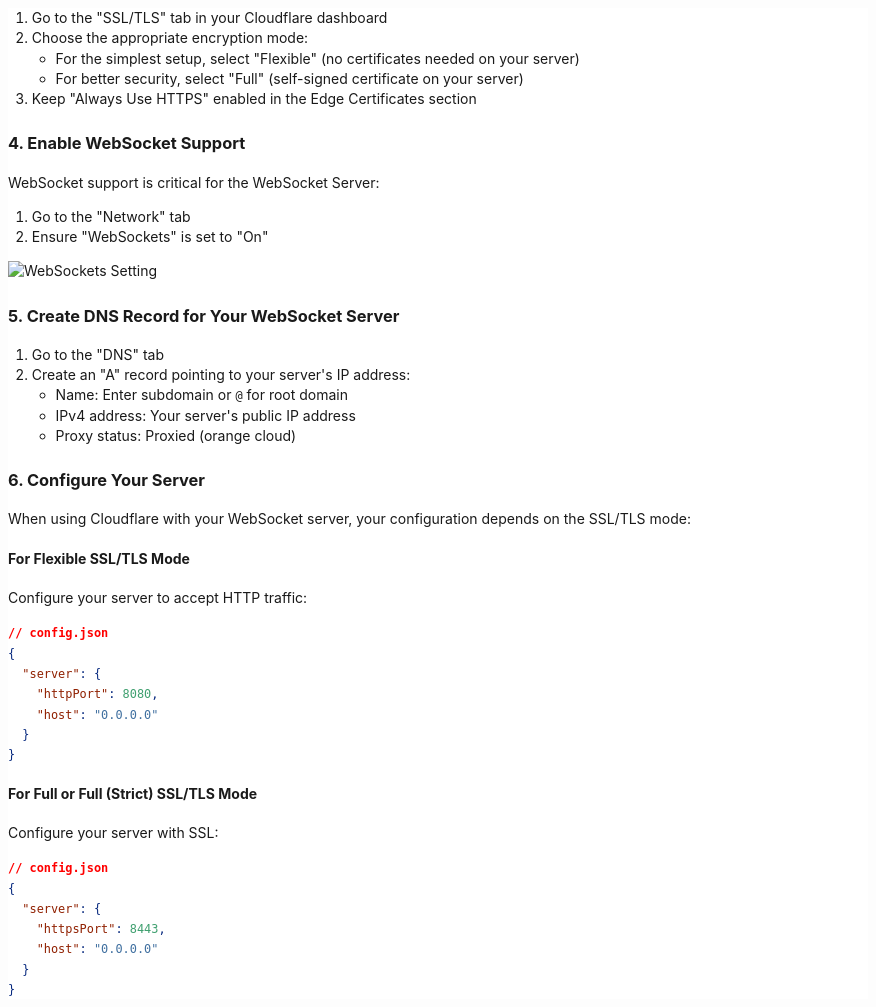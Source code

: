 1. Go to the "SSL/TLS" tab in your Cloudflare dashboard
2. Choose the appropriate encryption mode:
   - For the simplest setup, select "Flexible" (no certificates needed on your server)
   - For better security, select "Full" (self-signed certificate on your server)
3. Keep "Always Use HTTPS" enabled in the Edge Certificates section

### 4. Enable WebSocket Support

WebSocket support is critical for the WebSocket Server:

1. Go to the "Network" tab
2. Ensure "WebSockets" is set to "On"

![WebSockets Setting](assets/cloudflare-websocket-setting.png)

### 5. Create DNS Record for Your WebSocket Server

1. Go to the "DNS" tab
2. Create an "A" record pointing to your server's IP address:
   - Name: Enter subdomain or `@` for root domain
   - IPv4 address: Your server's public IP address
   - Proxy status: Proxied (orange cloud)

### 6. Configure Your Server

When using Cloudflare with your WebSocket server, your configuration depends on the SSL/TLS mode:

#### For Flexible SSL/TLS Mode

Configure your server to accept HTTP traffic:

```json
// config.json
{
  "server": {
    "httpPort": 8080,
    "host": "0.0.0.0"
  }
}
```

#### For Full or Full (Strict) SSL/TLS Mode

Configure your server with SSL:

```json
// config.json
{
  "server": {
    "httpsPort": 8443,
    "host": "0.0.0.0"
  }
}
```
